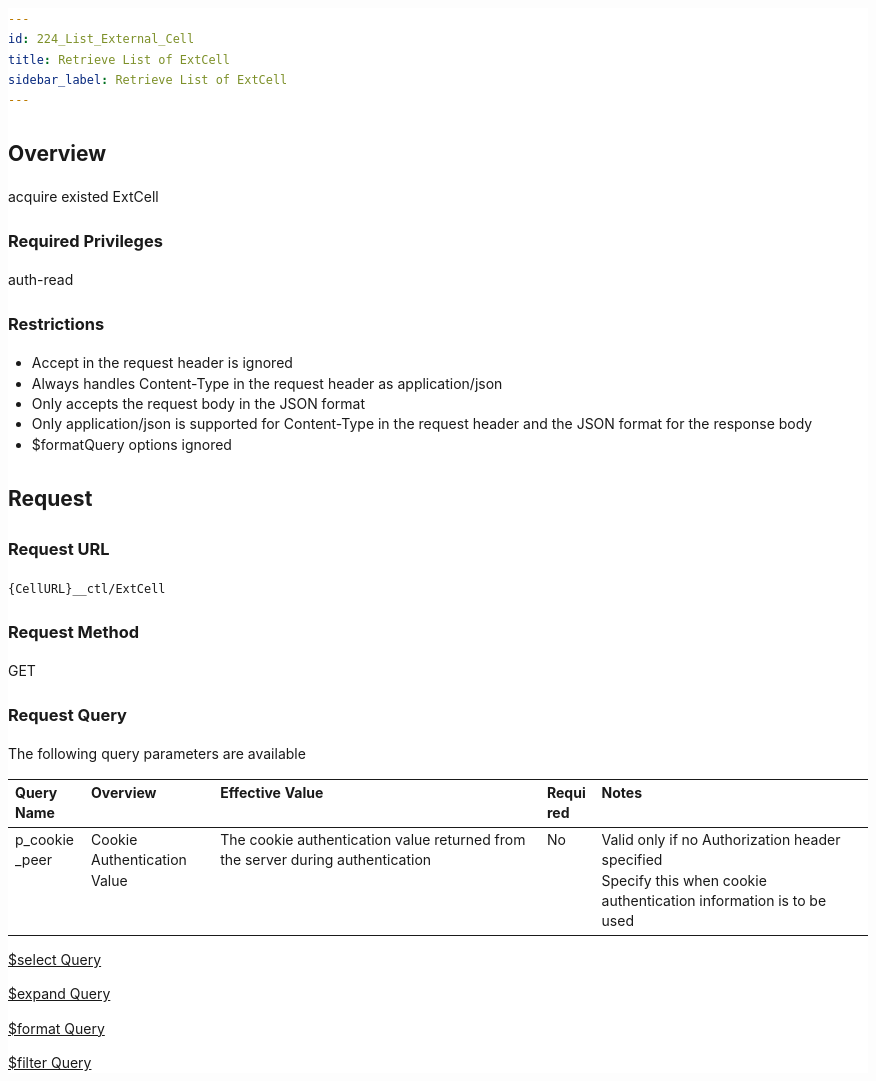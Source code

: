 ```yaml
---
id: 224_List_External_Cell
title: Retrieve List of ExtCell
sidebar_label: Retrieve List of ExtCell
---
```


## Overview

acquire existed ExtCell

### Required Privileges

auth-read

### Restrictions

* Accept in the request header is ignored
* Always handles Content-Type in the request header as application/json
* Only accepts the request body in the JSON format
* Only application/json is supported for Content-Type in the request header and the JSON format for the response body
* $formatQuery options ignored


## Request

### Request URL

```
{CellURL}__ctl/ExtCell
```

### Request Method

GET

### Request Query

The following query parameters are available

|Query Name|Overview|Effective Value|Required|Notes|
|:--|:--|:--|:--|:--|
|p_cookie_peer|Cookie Authentication Value|The cookie authentication value returned from the server during authentication|No|Valid only if no Authorization header specified<br>Specify this when cookie authentication information is to be used|

[$select  Query](406_Select_Query.md)

[$expand  Query](405_Expand_Query.md)

[$format  Query](404_Format_Query.md)

[$filter  Query](403_Filter_Query.md)
